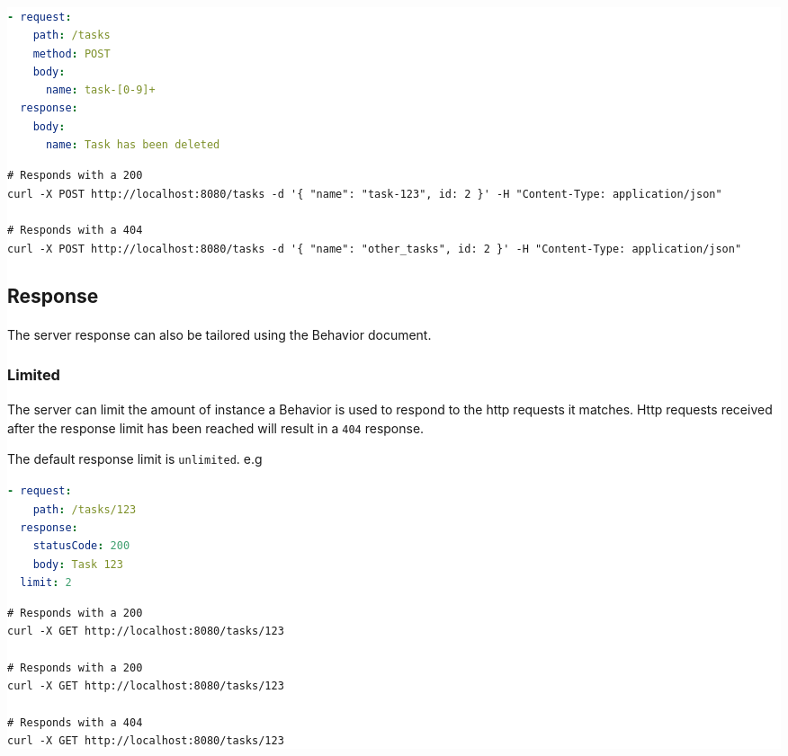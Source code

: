 ```yaml
- request:
    path: /tasks
    method: POST
    body:
      name: task-[0-9]+
  response:
    body:
      name: Task has been deleted
```

```shell
# Responds with a 200
curl -X POST http://localhost:8080/tasks -d '{ "name": "task-123", id: 2 }' -H "Content-Type: application/json"

# Responds with a 404
curl -X POST http://localhost:8080/tasks -d '{ "name": "other_tasks", id: 2 }' -H "Content-Type: application/json"
```

## Response

The server response can also be tailored using the Behavior document.





### Limited

The server can limit the amount of instance a Behavior is used to respond to the http requests it matches. Http requests received after the response limit has been reached will result in a `404` response.

The default response limit is `unlimited`. e.g

```yaml
- request:
    path: /tasks/123
  response:
    statusCode: 200
    body: Task 123
  limit: 2
```

```shell
# Responds with a 200
curl -X GET http://localhost:8080/tasks/123

# Responds with a 200
curl -X GET http://localhost:8080/tasks/123

# Responds with a 404
curl -X GET http://localhost:8080/tasks/123
```
